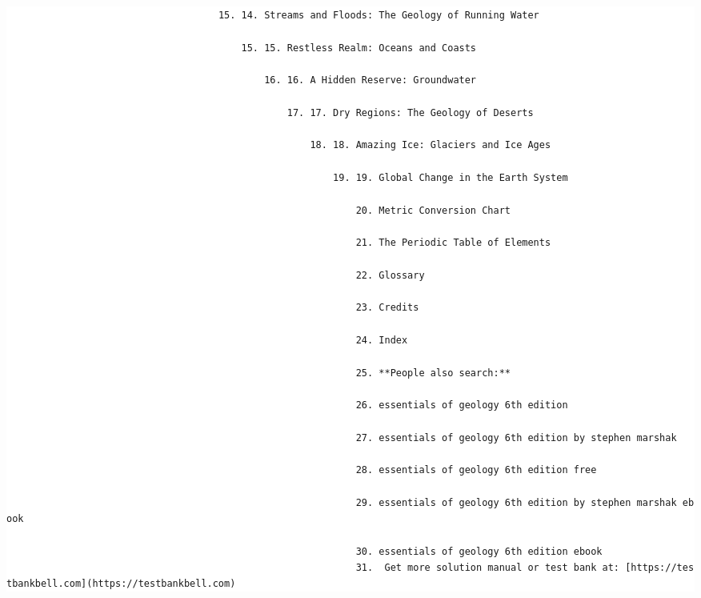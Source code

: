                                          15. 14. Streams and Floods: The Geology of Running Water
                                            
                                             15. 15. Restless Realm: Oceans and Coasts
                                                
                                                 16. 16. A Hidden Reserve: Groundwater
                                                    
                                                     17. 17. Dry Regions: The Geology of Deserts
                                                        
                                                         18. 18. Amazing Ice: Glaciers and Ice Ages
                                                            
                                                             19. 19. Global Change in the Earth System
                                                                
                                                                 20. Metric Conversion Chart
                                                                
                                                                 21. The Periodic Table of Elements
                                                                
                                                                 22. Glossary
                                                                
                                                                 23. Credits
                                                                
                                                                 24. Index
                                                                
                                                                 25. **People also search:**
                                                                
                                                                 26. essentials of geology 6th edition
                                                                
                                                                 27. essentials of geology 6th edition by stephen marshak
                                                                
                                                                 28. essentials of geology 6th edition free
                                                                
                                                                 29. essentials of geology 6th edition by stephen marshak ebook
                                                                
                                                                 30. essentials of geology 6th edition ebook
                                                                 31.  Get more solution manual or test bank at: [https://testbankbell.com](https://testbankbell.com)
